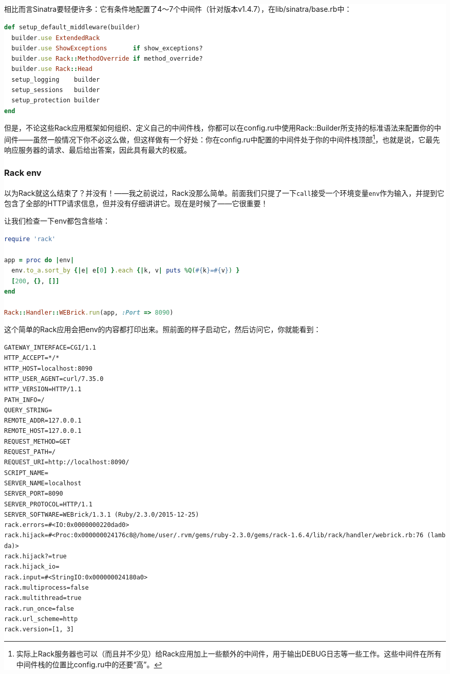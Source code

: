 相比而言Sinatra要轻便许多：它有条件地配置了4～7个中间件（针对版本v1.4.7），在lib/sinatra/base.rb中：

```ruby
def setup_default_middleware(builder)
  builder.use ExtendedRack
  builder.use ShowExceptions       if show_exceptions?
  builder.use Rack::MethodOverride if method_override?
  builder.use Rack::Head
  setup_logging    builder
  setup_sessions   builder
  setup_protection builder
end
```

但是，不论这些Rack应用框架如何组织、定义自己的中间件栈，你都可以在config.ru中使用Rack::Builder所支持的标准语法来配置你的中间件——虽然一般情况下你不必这么做，但这样做有一个好处：你在config.ru中配置的中间件处于你的中间件栈顶部[^7]，也就是说，它最先响应服务器的请求、最后给出答案，因此具有最大的权威。

### Rack env
以为Rack就这么结束了？并没有！——我之前说过，Rack没那么简单。前面我们只提了一下`call`接受一个环境变量`env`作为输入，并提到它包含了全部的HTTP请求信息，但并没有仔细讲讲它。现在是时候了——它很重要！

让我们检查一下env都包含些啥：

```ruby
require 'rack'

app = proc do |env|
  env.to_a.sort_by {|e| e[0] }.each {|k, v| puts %Q(#{k}=#{v}) }
  [200, {}, []]
end

Rack::Handler::WEBrick.run(app, :Port => 8090)
```

这个简单的Rack应用会把env的内容都打印出来。照前面的样子启动它，然后访问它，你就能看到：

```
GATEWAY_INTERFACE=CGI/1.1
HTTP_ACCEPT=*/*
HTTP_HOST=localhost:8090
HTTP_USER_AGENT=curl/7.35.0
HTTP_VERSION=HTTP/1.1
PATH_INFO=/
QUERY_STRING=
REMOTE_ADDR=127.0.0.1
REMOTE_HOST=127.0.0.1
REQUEST_METHOD=GET
REQUEST_PATH=/
REQUEST_URI=http://localhost:8090/
SCRIPT_NAME=
SERVER_NAME=localhost
SERVER_PORT=8090
SERVER_PROTOCOL=HTTP/1.1
SERVER_SOFTWARE=WEBrick/1.3.1 (Ruby/2.3.0/2015-12-25)
rack.errors=#<IO:0x0000000220dad0>
rack.hijack=#<Proc:0x000000024176c8@/home/user/.rvm/gems/ruby-2.3.0/gems/rack-1.6.4/lib/rack/handler/webrick.rb:76 (lambda)>
rack.hijack?=true
rack.hijack_io=
rack.input=#<StringIO:0x000000024180a0>
rack.multiprocess=false
rack.multithread=true
rack.run_once=false
rack.url_scheme=http
rack.version=[1, 3]
```


[^1]: [Web服务器->编程语言与技术->Ruby](https://getfullstack.com/web_server/server_programming/ruby.html)
[^2]: 常见的Rack应用服务器有Phusion Passenger，Unicorn，Thin，Puma和Webrick等等。
[^3]: Webrick一般用于开发环境，你的生产环境应该使用Phusion Passenger或者Unicorn等高性能的Rack服务器。
[^4]: 我喜欢直接从代码开始，我也建议读者手工输入并运行全部的代码示例，并且反复强调一点：技术文章不要只去读，要做！
[^5]: 一般我们不这么用，后面的rackup一节会展示通常的用法，但二者的本质是一样的，只是表现形式不同。
[^6]: 更多关于Rails on Rack的信息可参考：[Rails on Rack](http://guides.rubyonrails.org/rails_on_rack.html)
[^7]: 实际上Rack服务器也可以（而且并不少见）给Rack应用加上一些额外的中间件，用于输出DEBUG日志等一些工作。这些中间件在所有中间件栈的位置比config.ru中的还要“高”。
[^8]: CGI即通用网关接口（Common Gateway Interface），我在《Web全栈技术指南》的[Web服务器->编程语言与技术->CGI](http://getfullstack.com/web_server/server_programming/cgi.html)一节做过介绍。
[^9]: 细心的读者可能会问：Rack应用难道不是对每个请求构造一个新的实例么？比如一个从Sinatra::Base继承来的类，对每次请求都会生成新的实例，成员变量也都重新初始化了。其实并没有！以Sinatra为例，它只是每次从初始化好的、无状态的Rack应用对象dup一个实例，用完就释放，下次再dup一个新的。具体你要看看Sinatra或者Rails的代码是如何做到的。